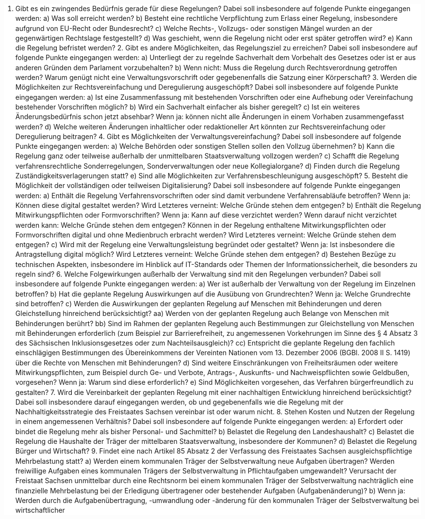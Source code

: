 1. Gibt es ein zwingendes Bedürfnis gerade für diese Regelungen? Dabei soll insbesondere auf folgende Punkte eingegangen werden: a) Was soll erreicht werden? b) Besteht eine rechtliche Verpflichtung zum Erlass einer Regelung, insbesondere aufgrund von EU-Recht oder Bundesrecht? c) Welche Rechts-, Vollzugs- oder sonstigen Mängel wurden an der gegenwärtigen Rechtslage festgestellt? d) Was geschieht, wenn die Regelung nicht oder erst später getroffen wird? e) Kann die Regelung befristet werden? 2. Gibt es andere Möglichkeiten, das Regelungsziel zu erreichen? Dabei soll insbesondere auf folgende Punkte eingegangen werden: a) Unterliegt der zu regelnde Sachverhalt dem Vorbehalt des Gesetzes oder ist er aus anderen Gründen dem Parlament vorzubehalten? b) Wenn nicht: Muss die Regelung durch Rechtsverordnung getroffen werden? Warum genügt nicht eine Verwaltungsvorschrift oder gegebenenfalls die Satzung einer Körperschaft? 3. Werden die Möglichkeiten zur Rechtsvereinfachung und Deregulierung ausgeschöpft? Dabei soll insbesondere auf folgende Punkte eingegangen werden: a) Ist eine Zusammenfassung mit bestehenden Vorschriften oder eine Aufhebung oder Vereinfachung bestehender Vorschriften möglich? b) Wird ein Sachverhalt einfacher als bisher geregelt? c) Ist ein weiteres Änderungsbedürfnis schon jetzt absehbar? Wenn ja: können nicht alle Änderungen in einem Vorhaben zusammengefasst werden? d) Welche weiteren Änderungen inhaltlicher oder redaktioneller Art könnten zur Rechtsvereinfachung oder Deregulierung beitragen? 4. Gibt es Möglichkeiten der Verwaltungsvereinfachung? Dabei soll insbesondere auf folgende Punkte eingegangen werden: a) Welche Behörden oder sonstigen Stellen sollen den Vollzug übernehmen? b) Kann die Regelung ganz oder teilweise außerhalb der unmittelbaren Staatsverwaltung vollzogen werden? c) Schafft die Regelung verfahrensrechtliche Sonderregelungen, Sonderverwaltungen oder neue Kollegialorgane? d) Finden durch die Regelung Zuständigkeitsverlagerungen statt? e) Sind alle Möglichkeiten zur Verfahrensbeschleunigung ausgeschöpft? 5. Besteht die Möglichkeit der vollständigen oder teilweisen Digitalisierung? Dabei soll insbesondere auf folgende Punkte eingegangen werden: a) Enthält die Regelung Verfahrensvorschriften oder sind damit verbundene Verfahrensabläufe betroffen? Wenn ja: Können diese digital gestaltet werden? Wird Letzteres verneint: Welche Gründe stehen dem entgegen? b) Enthält die Regelung Mitwirkungspflichten oder Formvorschriften? Wenn ja: Kann auf diese verzichtet werden? Wenn darauf nicht verzichtet werden kann: Welche Gründe stehen dem entgegen? Können in der Regelung enthaltene Mitwirkungspflichten oder Formvorschriften digital und ohne Medienbruch erbracht werden? Wird Letzteres verneint: Welche Gründe stehen dem entgegen? c) Wird mit der Regelung eine Verwaltungsleistung begründet oder gestaltet? Wenn ja: Ist insbesondere die Antragstellung digital möglich? Wird Letzteres verneint: Welche Gründe stehen dem entgegen? d) Bestehen Bezüge zu technischen Aspekten, insbesondere im Hinblick auf IT-Standards oder Themen der Informationssicherheit, die besonders zu regeln sind? 6. Welche Folgewirkungen außerhalb der Verwaltung sind mit den Regelungen verbunden? Dabei soll insbesondere auf folgende Punkte eingegangen werden: a) Wer ist außerhalb der Verwaltung von der Regelung im Einzelnen betroffen? b) Hat die geplante Regelung Auswirkungen auf die Ausübung von Grundrechten? Wenn ja: Welche Grundrechte sind betroffen? c) Werden die Auswirkungen der geplanten Regelung auf Menschen mit Behinderungen und deren Gleichstellung hinreichend berücksichtigt?  aa) Werden von der geplanten Regelung auch Belange von Menschen mit Behinderungen berührt?  bb) Sind im Rahmen der geplanten Regelung auch Bestimmungen zur Gleichstellung von Menschen mit Behinderungen erforderlich (zum Beispiel zur Barrierefreiheit, zu angemessenen Vorkehrungen im Sinne des § 4 Absatz 3 des Sächsischen Inklusionsgesetzes oder zum Nachteilsausgleich)?  cc) Entspricht die geplante Regelung den fachlich einschlägigen Bestimmungen des Übereinkommens der Vereinten Nationen vom 13. Dezember 2006 (BGBl. 2008 II S. 1419) über die Rechte von Menschen mit Behinderungen? d) Sind weitere Einschränkungen von Freiheitsräumen oder weitere Mitwirkungspflichten, zum Beispiel durch Ge- und Verbote, Antrags-, Auskunfts- und Nachweispflichten sowie Geldbußen, vorgesehen? Wenn ja: Warum sind diese erforderlich? e) Sind Möglichkeiten vorgesehen, das Verfahren bürgerfreundlich zu gestalten? 7. Wird die Vereinbarkeit der geplanten Regelung mit einer nachhaltigen Entwicklung hinreichend berücksichtigt? Dabei soll insbesondere darauf eingegangen werden, ob und gegebenenfalls wie die Regelung mit der Nachhaltigkeitsstrategie des Freistaates Sachsen vereinbar ist oder warum nicht. 8. Stehen Kosten und Nutzen der Regelung in einem angemessenen Verhältnis? Dabei soll insbesondere auf folgende Punkte eingegangen werden: a) Erfordert oder bindet die Regelung mehr als bisher Personal- und Sachmittel? b) Belastet die Regelung den Landeshaushalt? c) Belastet die Regelung die Haushalte der Träger der mittelbaren Staatsverwaltung, insbesondere der Kommunen? d) Belastet die Regelung Bürger und Wirtschaft? 9. Findet eine nach Artikel 85 Absatz 2 der Verfassung des Freistaates Sachsen ausgleichspflichtige Mehrbelastung statt? a) Werden einem kommunalen Träger der Selbstverwaltung neue Aufgaben übertragen? Werden freiwillige Aufgaben eines kommunalen Trägers der Selbstverwaltung in Pflichtaufgaben umgewandelt? Verursacht der Freistaat Sachsen unmittelbar durch eine Rechtsnorm bei einem kommunalen Träger der Selbstverwaltung nachträglich eine finanzielle Mehrbelastung bei der Erledigung übertragener oder bestehender Aufgaben (Aufgabenänderung)? b) Wenn ja: Werden durch die Aufgabenübertragung, -umwandlung oder -änderung für den kommunalen Träger der Selbstverwaltung bei wirtschaftlicher